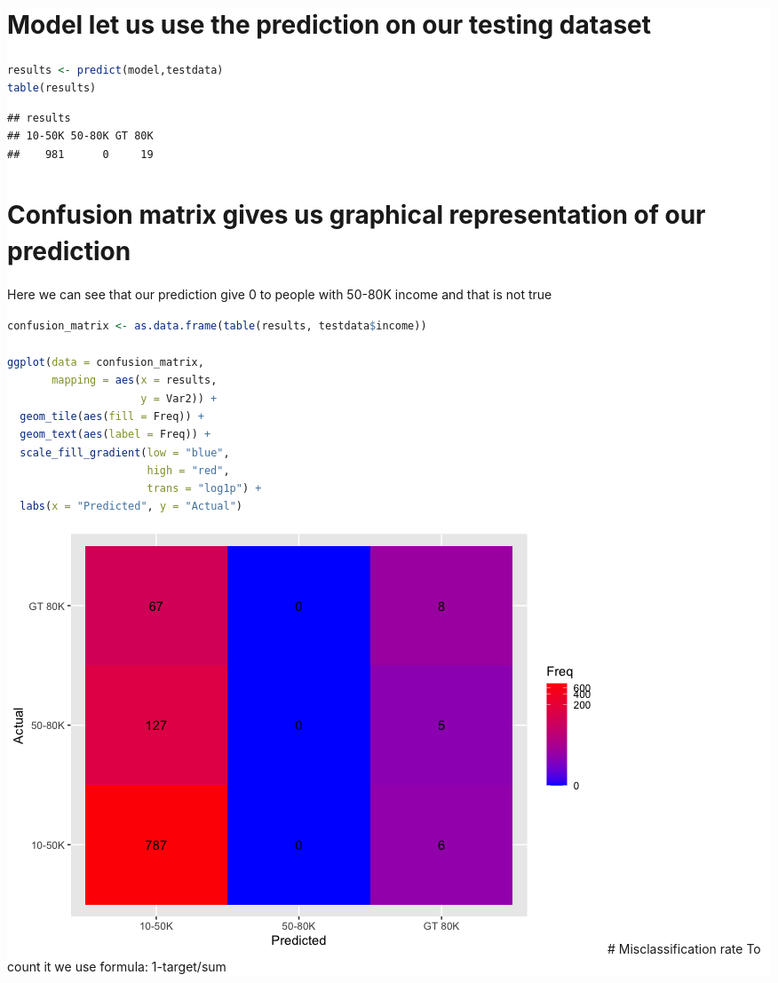 # Model let us use the prediction on our testing dataset

``` r
results <- predict(model,testdata)
table(results)
```

    ## results
    ## 10-50K 50-80K GT 80K 
    ##    981      0     19

# Confusion matrix gives us graphical representation of our prediction

Here we can see that our prediction give 0 to people with 50-80K income
and that is not true

``` r
confusion_matrix <- as.data.frame(table(results, testdata$income))

ggplot(data = confusion_matrix,
       mapping = aes(x = results,
                     y = Var2)) +
  geom_tile(aes(fill = Freq)) +
  geom_text(aes(label = Freq)) +
  scale_fill_gradient(low = "blue",
                      high = "red",
                      trans = "log1p") +
  labs(x = "Predicted", y = "Actual")
```

![](lab_8_files/figure-gfm/unnamed-chunk-6-1.png) \#
Misclassification rate To count it we use formula: 1-target/sum
